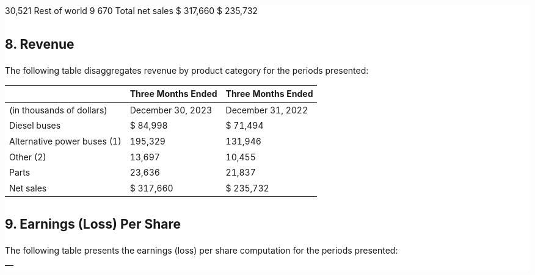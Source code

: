 <td>30,521</td>
</tr>
<tr>
<td>Rest of world</td>
<td>9</td>
<td>670</td>
</tr>
<tr>
<td>Total net sales</td>
<td>$ 317,660</td>
<td>$ 235,732</td>
</tr>
</tbody>
</table>
<h2>8. Revenue</h2>
<p>The following table disaggregates revenue by product category for the periods presented:</p>
<table>
<thead>
<tr>
<th></th>
<th>Three Months Ended</th>
<th>Three Months Ended</th>
</tr>
</thead>
<tbody>
<tr>
<td>(in thousands of dollars)</td>
<td>December 30, 2023</td>
<td>December 31, 2022</td>
</tr>
<tr>
<td>Diesel buses</td>
<td>$ 84,998</td>
<td>$ 71,494</td>
</tr>
<tr>
<td>Alternative power buses (1)</td>
<td>195,329</td>
<td>131,946</td>
</tr>
<tr>
<td>Other (2)</td>
<td>13,697</td>
<td>10,455</td>
</tr>
<tr>
<td>Parts</td>
<td>23,636</td>
<td>21,837</td>
</tr>
<tr>
<td>Net sales</td>
<td>$ 317,660</td>
<td>$ 235,732</td>
</tr>
</tbody>
</table>
<h2>9. Earnings (Loss) Per Share</h2>
<p>The following table presents the earnings (loss) per share computation for the periods presented:</p>
<table>
<thead>
<tr>
<th></th>